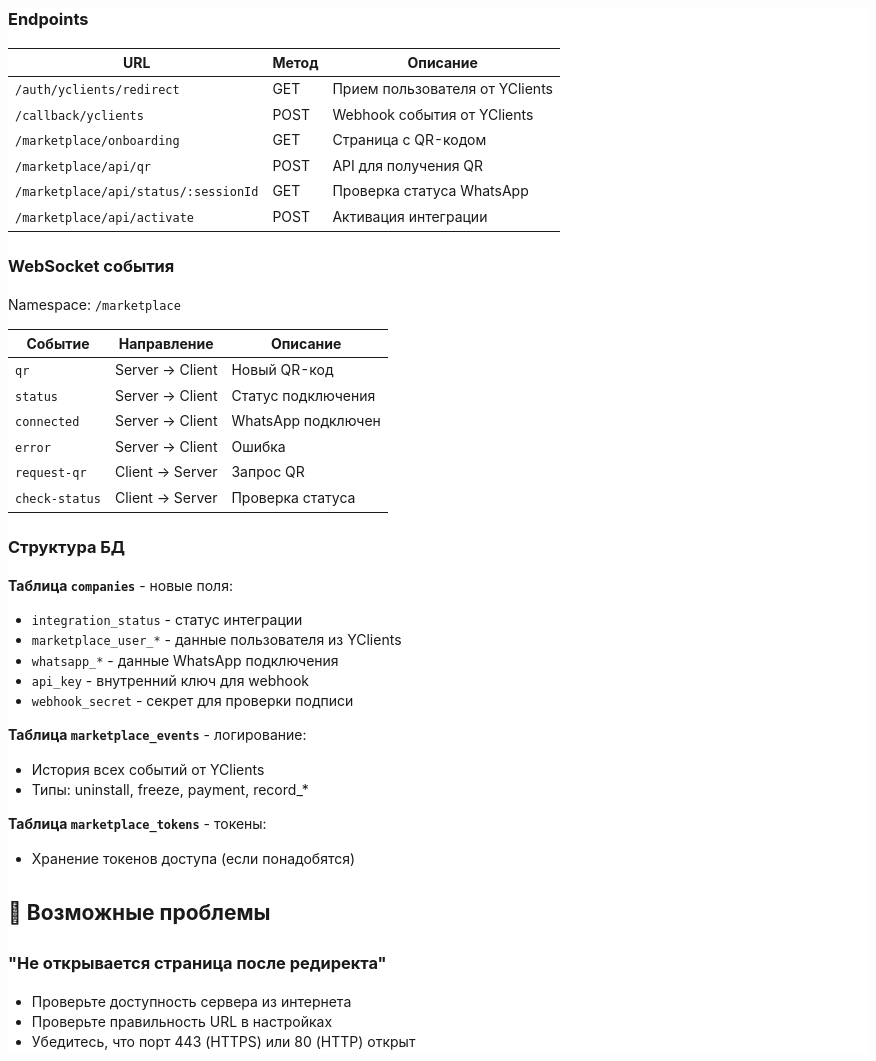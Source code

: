 ### Endpoints

| URL | Метод | Описание |
|-----|-------|----------|
| `/auth/yclients/redirect` | GET | Прием пользователя от YClients |
| `/callback/yclients` | POST | Webhook события от YClients |
| `/marketplace/onboarding` | GET | Страница с QR-кодом |
| `/marketplace/api/qr` | POST | API для получения QR |
| `/marketplace/api/status/:sessionId` | GET | Проверка статуса WhatsApp |
| `/marketplace/api/activate` | POST | Активация интеграции |

### WebSocket события

Namespace: `/marketplace`

| Событие | Направление | Описание |
|---------|-------------|----------|
| `qr` | Server → Client | Новый QR-код |
| `status` | Server → Client | Статус подключения |
| `connected` | Server → Client | WhatsApp подключен |
| `error` | Server → Client | Ошибка |
| `request-qr` | Client → Server | Запрос QR |
| `check-status` | Client → Server | Проверка статуса |

### Структура БД

**Таблица `companies`** - новые поля:
- `integration_status` - статус интеграции
- `marketplace_user_*` - данные пользователя из YClients
- `whatsapp_*` - данные WhatsApp подключения
- `api_key` - внутренний ключ для webhook
- `webhook_secret` - секрет для проверки подписи

**Таблица `marketplace_events`** - логирование:
- История всех событий от YClients
- Типы: uninstall, freeze, payment, record_*

**Таблица `marketplace_tokens`** - токены:
- Хранение токенов доступа (если понадобятся)

## 🐛 Возможные проблемы

### "Не открывается страница после редиректа"
- Проверьте доступность сервера из интернета
- Проверьте правильность URL в настройках
- Убедитесь, что порт 443 (HTTPS) или 80 (HTTP) открыт
